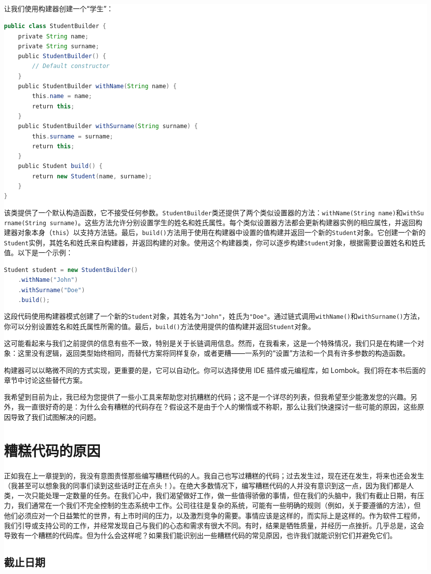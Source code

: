 让我们使用构建器创建一个“学生”：

```java
public class StudentBuilder {
    private String name;
    private String surname;
    public StudentBuilder() {
        // Default constructor
    }
    public StudentBuilder withName(String name) {
        this.name = name;
        return this;
    }
    public StudentBuilder withSurname(String surname) {
        this.surname = surname;
        return this;
    }
    public Student build() {
        return new Student(name, surname);
    }
}
```

该类提供了一个默认构造函数，它不接受任何参数。`StudentBuilder`类还提供了两个类似设置器的方法：`withName(String name)`和`withSurname(String surname)`。这些方法允许分别设置学生的姓名和姓氏属性。每个类似设置器方法都会更新构建器实例的相应属性，并返回构建器对象本身（`this`）以支持方法链。最后，`build()`方法用于使用在构建器中设置的值构建并返回一个新的`Student`对象。它创建一个新的`Student`实例，其姓名和姓氏来自构建器，并返回构建的对象。使用这个构建器类，你可以逐步构建`Student`对象，根据需要设置姓名和姓氏值。以下是一个示例：

```java
Student student = new StudentBuilder()
    .withName("John")
    .withSurname("Doe")
    .build();
```

这段代码使用构建器模式创建了一个新的`Student`对象，其姓名为`"John"`，姓氏为`"Doe"`。通过链式调用`withName()`和`withSurname()`方法，你可以分别设置姓名和姓氏属性所需的值。最后，`build()`方法使用提供的值构建并返回`Student`对象。

这可能看起来与我们之前提供的信息有些不一致，特别是关于长链调用信息。然而，在我看来，这是一个特殊情况，我们只是在构建一个对象：这里没有逻辑，返回类型始终相同，而替代方案将同样复杂，或者更糟——一系列的“设置”方法和一个具有许多参数的构造函数。

构建器可以以略微不同的方式实现，更重要的是，它可以自动化。你可以选择使用 IDE 插件或元编程库，如 Lombok。我们将在本书后面的章节中讨论这些替代方案。

我希望到目前为止，我已经为您提供了一些小工具来帮助您对抗糟糕的代码；这不是一个详尽的列表，但我希望至少能激发您的兴趣。另外，我一直很好奇的是：为什么会有糟糕的代码存在？假设这不是由于个人的懒惰或不称职，那么让我们快速探讨一些可能的原因，这些原因导致了我们试图解决的问题。

# 糟糕代码的原因

正如我在上一章提到的，我没有意图责怪那些编写糟糕代码的人。我自己也写过糟糕的代码；过去发生过，现在还在发生，将来也还会发生（我甚至可以想象我的同事们读到这些话时正在点头！）。在绝大多数情况下，编写糟糕代码的人并没有意识到这一点，因为我们都是人类，一次只能处理一定数量的任务。在我们心中，我们渴望做好工作，做一些值得骄傲的事情，但在我们的头脑中，我们有截止日期，有压力，我们通常在一个我们不完全控制的生态系统中工作。公司往往是复杂的系统，可能有一些明确的规则（例如，关于要遵循的方法），但他们必须应对一个日益繁忙的世界，有上市时间的压力，以及激烈竞争的需要。事情应该是这样的，而实际上是这样的。作为软件工程师，我们引导或支持公司的工作，并经常发现自己与我们的心态和需求有很大不同。有时，结果是牺牲质量，并经历一点挫折。几乎总是，这会导致有一个糟糕的代码库。但为什么会这样呢？如果我们能识别出一些糟糕代码的常见原因，也许我们就能识别它们并避免它们。

## 截止日期
